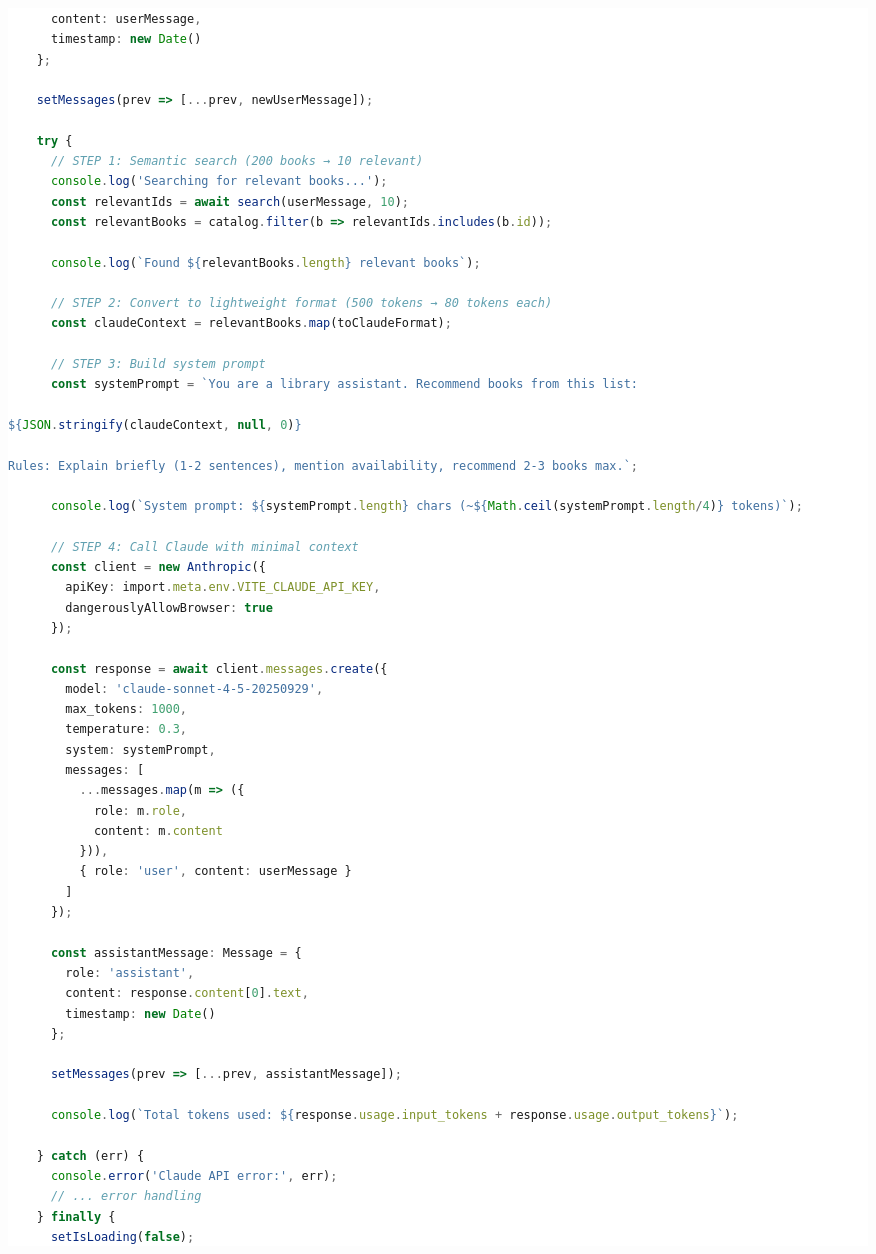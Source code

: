 ```typescript
      content: userMessage,
      timestamp: new Date()
    };
    
    setMessages(prev => [...prev, newUserMessage]);

    try {
      // STEP 1: Semantic search (200 books → 10 relevant)
      console.log('Searching for relevant books...');
      const relevantIds = await search(userMessage, 10);
      const relevantBooks = catalog.filter(b => relevantIds.includes(b.id));
      
      console.log(`Found ${relevantBooks.length} relevant books`);
      
      // STEP 2: Convert to lightweight format (500 tokens → 80 tokens each)
      const claudeContext = relevantBooks.map(toClaudeFormat);
      
      // STEP 3: Build system prompt
      const systemPrompt = `You are a library assistant. Recommend books from this list:

${JSON.stringify(claudeContext, null, 0)}

Rules: Explain briefly (1-2 sentences), mention availability, recommend 2-3 books max.`;

      console.log(`System prompt: ${systemPrompt.length} chars (~${Math.ceil(systemPrompt.length/4)} tokens)`);
      
      // STEP 4: Call Claude with minimal context
      const client = new Anthropic({
        apiKey: import.meta.env.VITE_CLAUDE_API_KEY,
        dangerouslyAllowBrowser: true
      });

      const response = await client.messages.create({
        model: 'claude-sonnet-4-5-20250929',
        max_tokens: 1000,
        temperature: 0.3,
        system: systemPrompt,
        messages: [
          ...messages.map(m => ({
            role: m.role,
            content: m.content
          })),
          { role: 'user', content: userMessage }
        ]
      });

      const assistantMessage: Message = {
        role: 'assistant',
        content: response.content[0].text,
        timestamp: new Date()
      };

      setMessages(prev => [...prev, assistantMessage]);
      
      console.log(`Total tokens used: ${response.usage.input_tokens + response.usage.output_tokens}`);
      
    } catch (err) {
      console.error('Claude API error:', err);
      // ... error handling
    } finally {
      setIsLoading(false);
```